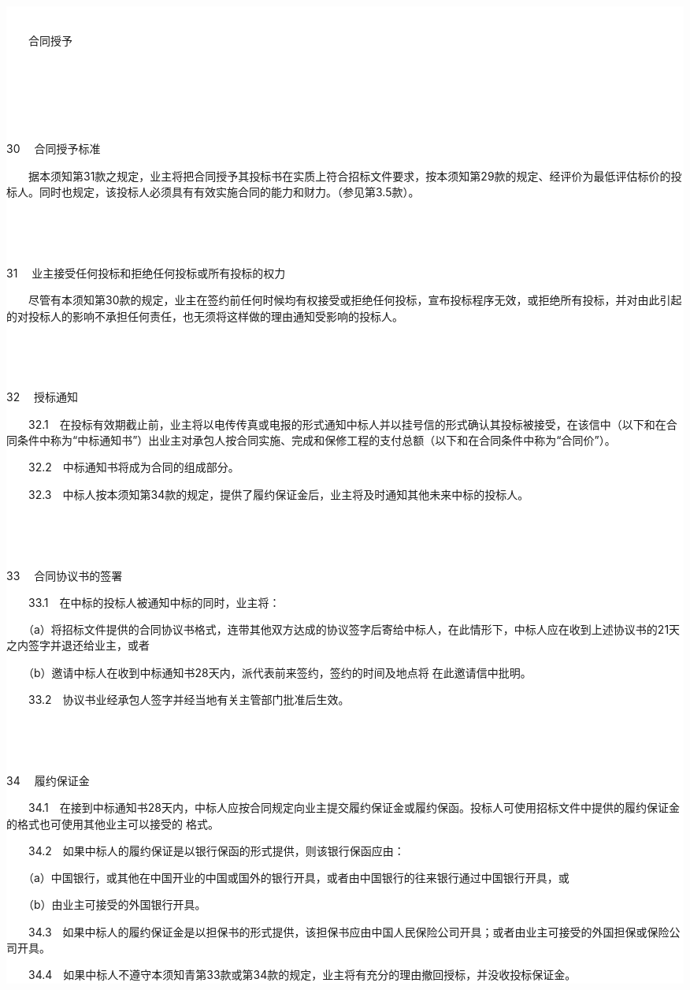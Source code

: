　　


 　　合同授予
 
　　



　　

　　

30　
合同授予标准

　　据本须知第31款之规定，业主将把合同授予其投标书在实质上符合招标文件要求，按本须知第29款的规定、经评价为最低评估标价的投标人。同时也规定，该投标人必须具有有效实施合同的能力和财力。（参见第3.5款）。

　　

　　

31　
业主接受任何投标和拒绝任何投标或所有投标的权力

　　尽管有本须知第30款的规定，业主在签约前任何时候均有权接受或拒绝任何投标，宣布投标程序无效，或拒绝所有投标，并对由此引起的对投标人的影响不承担任何责任，也无须将这样做的理由通知受影响的投标人。

　　

　　

32　
授标通知

　　32.1　在投标有效期截止前，业主将以电传传真或电报的形式通知中标人并以挂号信的形式确认其投标被接受，在该信中（以下和在合同条件中称为“中标通知书”）出业主对承包人按合同实施、完成和保修工程的支付总额（以下和在合同条件中称为“合同价”）。

　　32.2　中标通知书将成为合同的组成部分。

　　32.3　中标人按本须知第34款的规定，提供了履约保证金后，业主将及时通知其他未来中标的投标人。

　　

　　

33　
合同协议书的签署

　　33.1　在中标的投标人被通知中标的同时，业主将：

　　（a）将招标文件提供的合同协议书格式，连带其他双方达成的协议签字后寄给中标人，在此情形下，中标人应在收到上述协议书的21天之内签字并退还给业主，或者

　　（b）邀请中标人在收到中标通知书28天内，派代表前来签约，签约的时间及地点将 在此邀请信中批明。

　　33.2　协议书业经承包人签字并经当地有关主管部门批准后生效。

　　

　　

34　
履约保证金

　　34.1　在接到中标通知书28天内，中标人应按合同规定向业主提交履约保证金或履约保函。投标人可使用招标文件中提供的履约保证金的格式也可使用其他业主可以接受的 格式。

　　34.2　如果中标人的履约保证是以银行保函的形式提供，则该银行保函应由：

　　（a）中国银行，或其他在中国开业的中国或国外的银行开具，或者由中国银行的往来银行通过中国银行开具，或

　　（b）由业主可接受的外国银行开具。

　　34.3　如果中标人的履约保证金是以担保书的形式提供，该担保书应由中国人民保险公司开具；或者由业主可接受的外国担保或保险公司开具。

　　34.4　如果中标人不遵守本须知青第33款或第34款的规定，业主将有充分的理由撤回授标，并没收投标保证金。